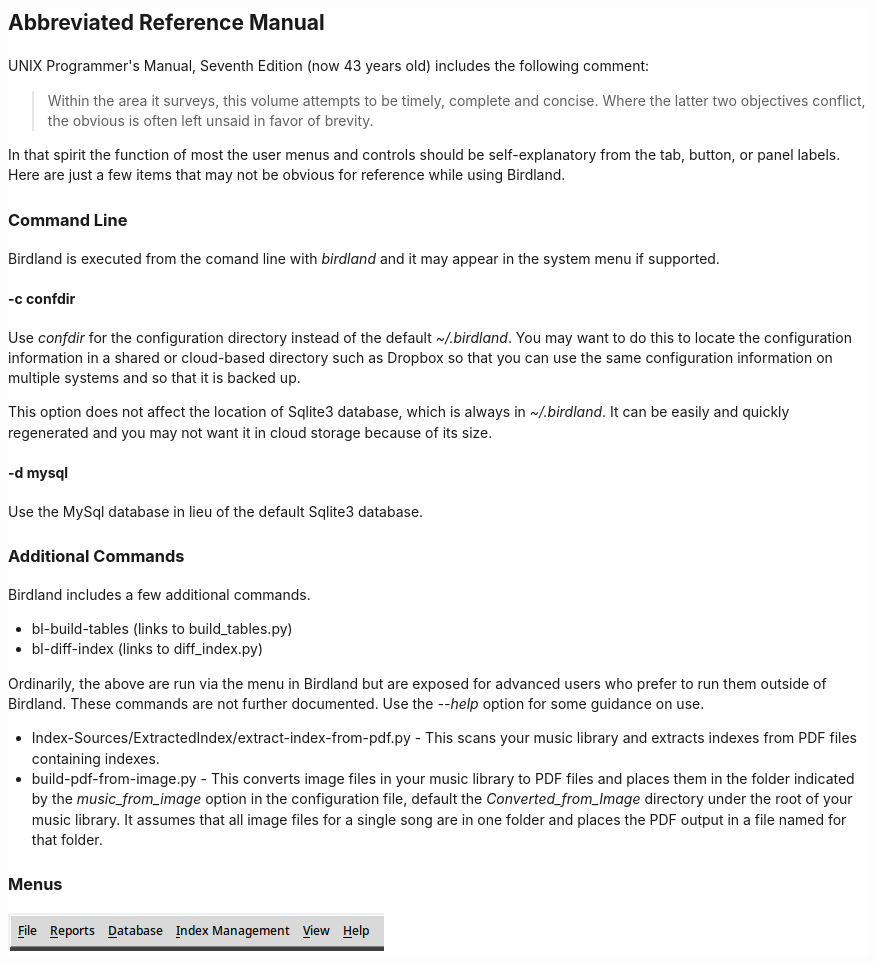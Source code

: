 ## Abbreviated Reference Manual

UNIX Programmer's Manual, Seventh Edition (now 43 years old) includes the following comment:

> Within the area it surveys, this volume attempts to be timely, complete and concise. Where the latter two objectives conflict, the obvious is often left unsaid in favor of brevity.

In that spirit the function of most the user menus and controls should be self-explanatory from the
tab, button, or panel labels.  Here are just a few items that may not be obvious for reference while using Birdland.

### Command Line

Birdland is executed from the comand line with *birdland* and it may appear in the system menu if supported. 

#### -c confdir
Use *confdir* for the configuration directory instead of the default *~/.birdland*.  You may want to
do this to locate the configuration information in a shared or cloud-based directory such
as Dropbox so that you can use the same configuration information on multiple systems and
so that it is backed up.

This option does not affect the location of Sqlite3 database, which is always in *~/.birdland*. It can be easily and quickly
regenerated and you may not want it in cloud storage because of its size.

#### -d mysql
Use the MySql database in lieu of the default Sqlite3 database.

### Additional Commands

Birdland includes a few additional commands.

* bl-build-tables (links to build_tables.py)
* bl-diff-index (links to diff_index.py)

Ordinarily, the above are run via the menu in Birdland but are exposed for advanced users who prefer to run them outside of Birdland. These commands are not further documented. Use the *--help* option for some guidance on use.

* Index-Sources/ExtractedIndex/extract-index-from-pdf.py - This scans your music library and extracts indexes from PDF files containing indexes.
* build-pdf-from-image.py - This converts image files in your music library to PDF files and places them in the folder indicated by the *music_from_image* option in the configuration file, default the *Converted_from_Image* directory under the root of your music library.  It assumes that all image files for a single song are in one folder and places the PDF output in a file named for that folder.

### Menus

![top-menu-bar](Images/top-menu-bar.png)
